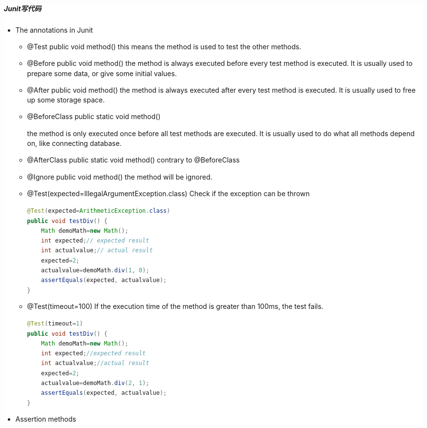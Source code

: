   

##### Junit写代码

+ The annotations in Junit
  + @Test public void method()
     this means the method is used to test the other methods.

  + @Before public void method()
     the method is always executed before every test method is executed. It is usually used to prepare some data, or give some initial values.

  + @After public void method()
     the method is always executed after every test method is executed. It is usually used to free up some storage space.

  + @BeforeClass public static void method()

    the method is only executed once before all test methods are executed. It is usually used to do what all methods depend on, like connecting database.

  + @AfterClass public static void method()
     contrary to @BeforeClass

  + @Ignore public void method()
     the method will be ignored.

  + @Test(expected=IllegalArgumentException.class)
    Check if the exception can be thrown
    ```java
    @Test(expected=ArithmeticException.class)
    public void testDiv() {
        Math demoMath=new Math();
        int expected;// expected result
        int actualvalue;// actual result
        expected=2;
        actualvalue=demoMath.div(1, 0);
        assertEquals(expected, actualvalue);
    }
    ```
    
  + @Test(timeout=100)
    If the execution time of the method is greater than 100ms, the test fails.
  
    ```java
    @Test(timeout=1)
    public void testDiv() {
        Math demoMath=new Math();
        int expected;//expected result
        int actualvalue;//actual result
        expected=2;
        actualvalue=demoMath.div(2, 1);
        assertEquals(expected, actualvalue);
    }
    ```
  
+ Assertion methods
